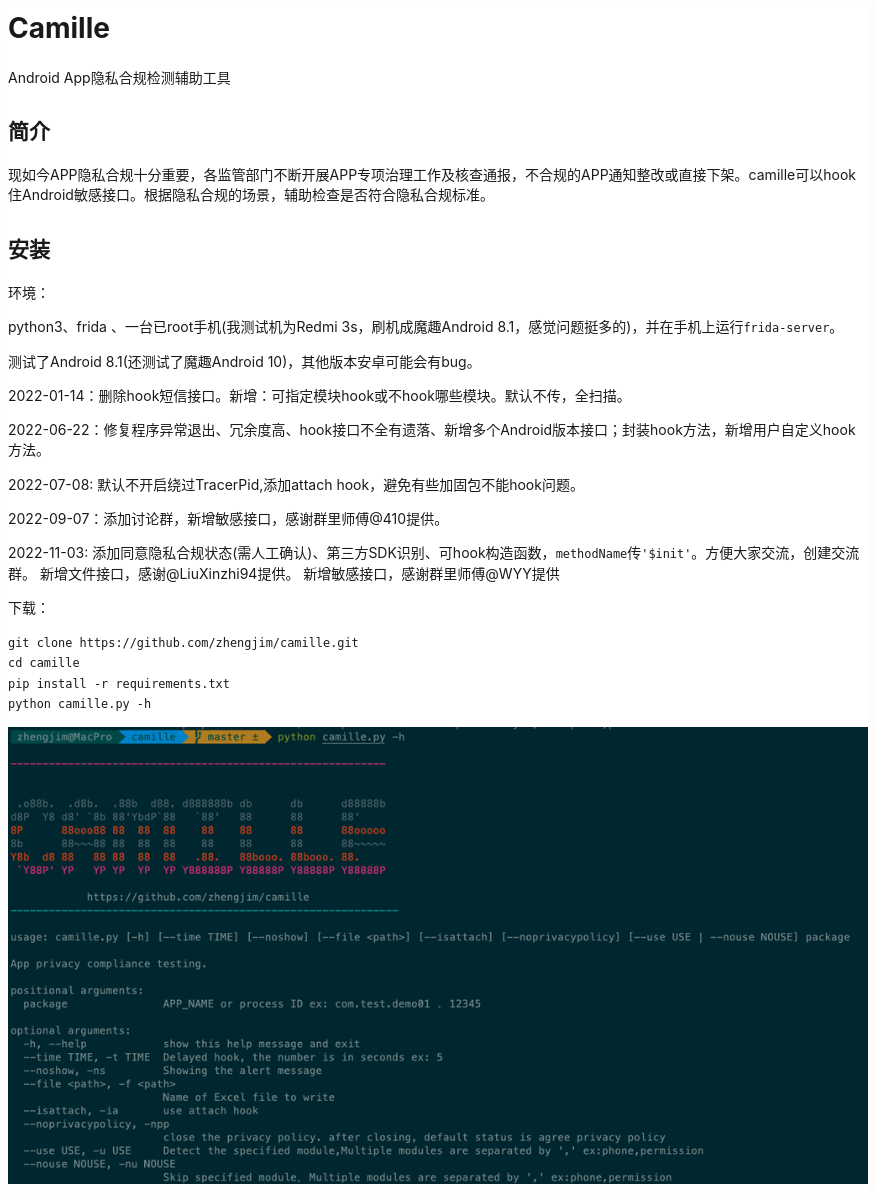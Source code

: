 # Camille

Android App隐私合规检测辅助工具

## 简介

现如今APP隐私合规十分重要，各监管部门不断开展APP专项治理工作及核查通报，不合规的APP通知整改或直接下架。camille可以hook住Android敏感接口。根据隐私合规的场景，辅助检查是否符合隐私合规标准。

## 安装

环境：

python3、frida 、一台已root手机(我测试机为Redmi 3s，刷机成魔趣Android 8.1，感觉问题挺多的)，并在手机上运行`frida-server`。

测试了Android 8.1(还测试了魔趣Android 10)，其他版本安卓可能会有bug。

2022-01-14：删除hook短信接口。新增：可指定模块hook或不hook哪些模块。默认不传，全扫描。

2022-06-22：修复程序异常退出、冗余度高、hook接口不全有遗落、新增多个Android版本接口；封装hook方法，新增用户自定义hook方法。

2022-07-08: 默认不开启绕过TracerPid,添加attach hook，避免有些加固包不能hook问题。

2022-09-07：添加讨论群，新增敏感接口，感谢群里师傅@410提供。

2022-11-03: 添加同意隐私合规状态(需人工确认)、第三方SDK识别、可hook构造函数，`methodName`传`'$init'`。方便大家交流，创建交流群。 新增文件接口，感谢@LiuXinzhi94提供。 新增敏感接口，感谢群里师傅@WYY提供

下载：

```
git clone https://github.com/zhengjim/camille.git
cd camille
pip install -r requirements.txt
python camille.py -h
```

![img.png](images/img.png)
